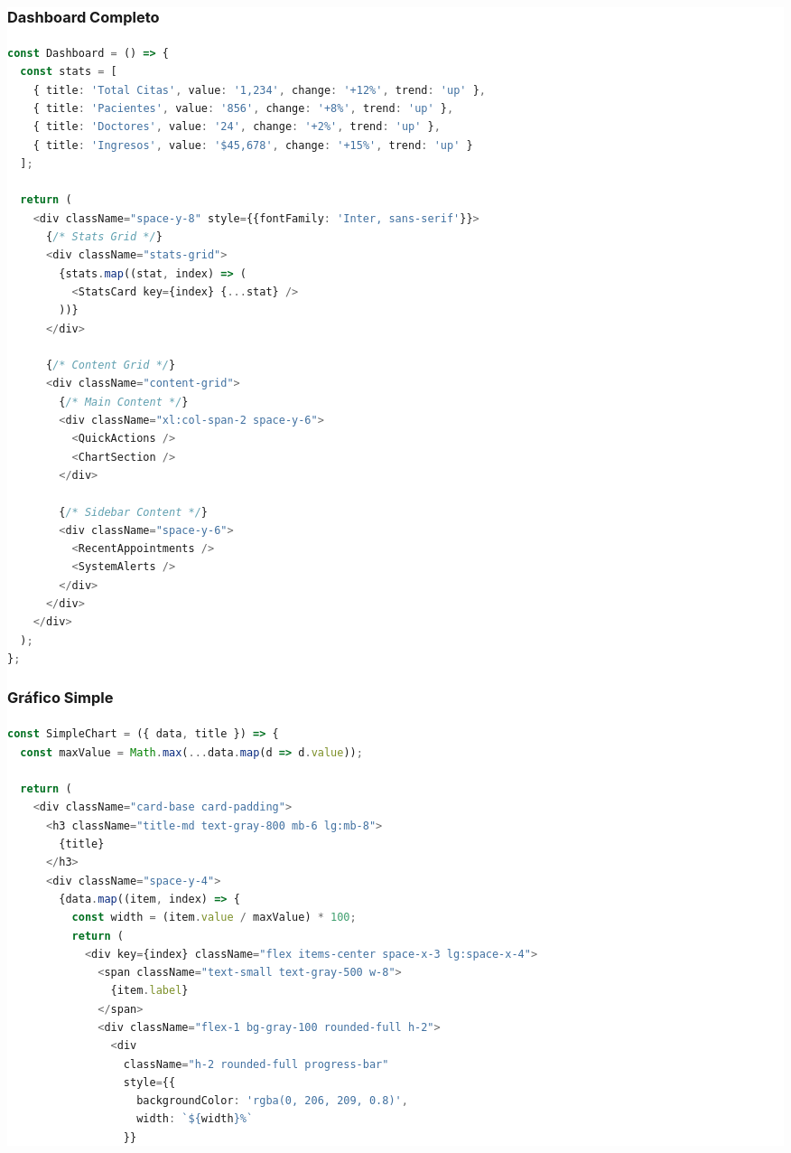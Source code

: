### Dashboard Completo
```typescript
const Dashboard = () => {
  const stats = [
    { title: 'Total Citas', value: '1,234', change: '+12%', trend: 'up' },
    { title: 'Pacientes', value: '856', change: '+8%', trend: 'up' },
    { title: 'Doctores', value: '24', change: '+2%', trend: 'up' },
    { title: 'Ingresos', value: '$45,678', change: '+15%', trend: 'up' }
  ];

  return (
    <div className="space-y-8" style={{fontFamily: 'Inter, sans-serif'}}>
      {/* Stats Grid */}
      <div className="stats-grid">
        {stats.map((stat, index) => (
          <StatsCard key={index} {...stat} />
        ))}
      </div>

      {/* Content Grid */}
      <div className="content-grid">
        {/* Main Content */}
        <div className="xl:col-span-2 space-y-6">
          <QuickActions />
          <ChartSection />
        </div>
        
        {/* Sidebar Content */}
        <div className="space-y-6">
          <RecentAppointments />
          <SystemAlerts />
        </div>
      </div>
    </div>
  );
};
```

### Gráfico Simple
```typescript
const SimpleChart = ({ data, title }) => {
  const maxValue = Math.max(...data.map(d => d.value));
  
  return (
    <div className="card-base card-padding">
      <h3 className="title-md text-gray-800 mb-6 lg:mb-8">
        {title}
      </h3>
      <div className="space-y-4">
        {data.map((item, index) => {
          const width = (item.value / maxValue) * 100;
          return (
            <div key={index} className="flex items-center space-x-3 lg:space-x-4">
              <span className="text-small text-gray-500 w-8">
                {item.label}
              </span>
              <div className="flex-1 bg-gray-100 rounded-full h-2">
                <div 
                  className="h-2 rounded-full progress-bar" 
                  style={{
                    backgroundColor: 'rgba(0, 206, 209, 0.8)', 
                    width: `${width}%`
                  }}
```